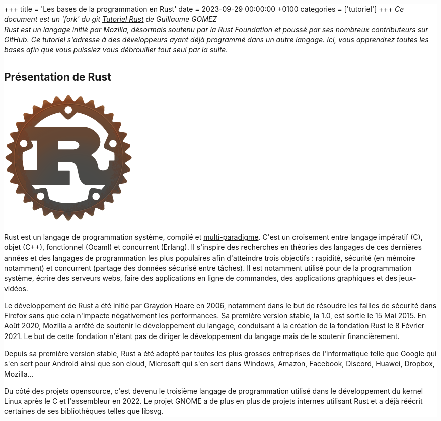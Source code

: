 +++
title = 'Les bases de la programmation en Rust'
date = 2023-09-29 00:00:00 +0100
categories = ['tutoriel']
+++
*Ce document est un 'fork' du git  [Tutoriel Rust](https://github.com/GuillaumeGomez/tuto-rust-fr.git)  de Guillaume GOMEZ  
Rust est un langage initié par Mozilla, désormais soutenu par la Rust Foundation et poussé par ses nombreux contributeurs sur GitHub. Ce tutoriel s'adresse à des développeurs ayant déjà programmé dans un autre langage. Ici, vous apprendrez toutes les bases afin que vous puissiez vous débrouiller tout seul par la suite.*


## Présentation de Rust

![Rust](rust-logo.png)

Rust est un langage de programmation système, compilé et [multi-paradigme](https://fr.wikipedia.org/wiki/Paradigme_(programmation)). C'est un croisement entre langage impératif (C), objet (C++), fonctionnel (Ocaml) et concurrent (Erlang). Il s'inspire des recherches en théories des langages de ces dernières années et des langages de programmation les plus populaires afin d'atteindre trois objectifs : rapidité, sécurité (en mémoire notamment) et concurrent (partage des données sécurisé entre tâches). Il est notamment utilisé pour de la programmation système, écrire des serveurs webs, faire des applications en ligne de commandes, des applications graphiques et des jeux-vidéos.

Le développement de Rust a été [initié par Graydon Hoare](https://www.reddit.com/r/rust/comments/27jvdt/internet_archaeology_the_definitive_endall_source/) en 2006, notamment dans le but de résoudre les failles de sécurité dans Firefox sans que cela n'impacte négativement les performances. Sa première version stable, la 1.0, est sortie le 15 Mai 2015. En Août 2020, Mozilla a arrêté de soutenir le développement du langage, conduisant à la création de la fondation Rust le 8 Février 2021. Le but de cette fondation n'étant pas de diriger le développement du langage mais de le soutenir financièrement.

Depuis sa première version stable, Rust a été adopté par toutes les plus grosses entreprises de l'informatique telle que Google qui s'en sert pour Android ainsi que son cloud, Microsoft qui s'en sert dans Windows, Amazon, Facebook, Discord, Huawei, Dropbox, Mozilla...

Du côté des projets opensource, c'est devenu le troisième langage de programmation utilisé dans le développement du kernel Linux après le C et l'assembleur en 2022. Le projet GNOME a de plus en plus de projets internes utilisant Rust et a déjà réécrit certaines de ses bibliothèques telles que libsvg.


[structure opaque]: https://en.wikipedia.org/wiki/Opaque_data_type
[camel case]: http://fr.wikipedia.org/wiki/CamelCase
[snake case]: http://fr.wikipedia.org/wiki/Snake_case
[__Drop__]: https://doc.rust-lang.org/stable/std/ops/trait.Drop.html
[__print!__]: https://doc.rust-lang.org/stable/std/macro.print.html
[__println!__]: https://doc.rust-lang.org/stable/std/macro.println.html
[__String__]: https://doc.rust-lang.org/stable/std/string/struct.String.html
[__Range__]: https://doc.rust-lang.org/stable/std/ops/struct.Range.html
[__Drop__]: https://doc.rust-lang.org/stable/std/ops/trait.Drop.html
[__i32__]: https://doc.rust-lang.org/stable/std/primitive.i32.html
[__f64__]: https://doc.rust-lang.org/stable/std/primitive.f64.html
[__Add__]: https://doc.rust-lang.org/stable/std/ops/trait.Add.html
[__Display__]: https://doc.rust-lang.org/stable/std/fmt/trait.Display.html
[__Clone__]: https://doc.rust-lang.org/stable/std/clone/trait.Clone.html
[__Ord__]: https://doc.rust-lang.org/stable/std/cmp/trait.Ord.html
[__PartialOrd__]: https://doc.rust-lang.org/stable/std/cmp/trait.PartialOrd.html
[__Eq__]: https://doc.rust-lang.org/stable/std/cmp/trait.Eq.html
[__PartialEq__]: https://doc.rust-lang.org/stable/std/cmp/trait.PartialEq.html
[__Index__]: https://doc.rust-lang.org/stable/std/ops/trait.Index.html
[__Debug__]: https://doc.rust-lang.org/stable/std/fmt/trait.Debug.html
[sysinfo]: https://crates.io/crates/sysinfo
[__Copy__]: https://doc.rust-lang.org/stable/std/marker/trait.Copy.html
[__Clone__]: https://doc.rust-lang.org/stable/std/clone/trait.Clone.html
[__i8__]: https://doc.rust-lang.org/stable/std/primitive.i8.html
[__i16__]: https://doc.rust-lang.org/stable/std/primitive.i16.html
[__i32__]: https://doc.rust-lang.org/stable/std/primitive.i32.html
[__isize__]: https://doc.rust-lang.org/stable/std/primitive.isize.html
[__f32__]: https://doc.rust-lang.org/stable/std/primitive.f32.html